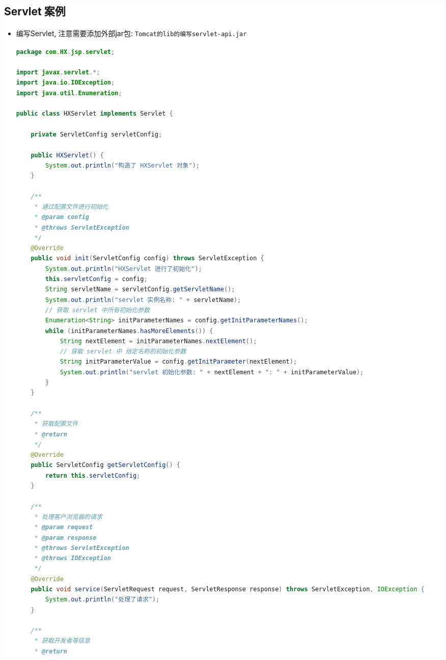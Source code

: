 ## Servlet 案例
- 编写Servlet, 注意需要添加外部jar包: `Tomcat的lib的编写servlet-api.jar`
  ```java
  package com.HX.jsp.servlet;
  
  import javax.servlet.*;
  import java.io.IOException;
  import java.util.Enumeration;
  
  public class HXServlet implements Servlet {
  
      private ServletConfig servletConfig;

      public HXServlet() {
          System.out.println("构造了 HXServlet 对象");
      }
  
      /**
       * 通过配置文件进行初始化
       * @param config
       * @throws ServletException
       */
      @Override
      public void init(ServletConfig config) throws ServletException {
          System.out.println("HXServlet 进行了初始化");
          this.servletConfig = config;
          String servletName = servletConfig.getServletName();
          System.out.println("servlet 实例名称: " + servletName);
          // 获取 servlet 中所有初始化参数
          Enumeration<String> initParameterNames = config.getInitParameterNames();
          while (initParameterNames.hasMoreElements()) {
              String nextElement = initParameterNames.nextElement();
              // 获取 servlet 中 给定名称的初始化参数
              String initParameterValue = config.getInitParameter(nextElement);
              System.out.println("servlet 初始化参数: " + nextElement + ": " + initParameterValue);
          }
      }
  
      /**
       * 获取配置文件
       * @return
       */
      @Override
      public ServletConfig getServletConfig() {
          return this.servletConfig;
      }
  
      /**
       * 处理客户浏览器的请求
       * @param request
       * @param response
       * @throws ServletException
       * @throws IOException
       */
      @Override
      public void service(ServletRequest request, ServletResponse response) throws ServletException, IOException {
          System.out.println("处理了请求");
      }
  
      /**
       * 获取开发者等信息
       * @return
  ```